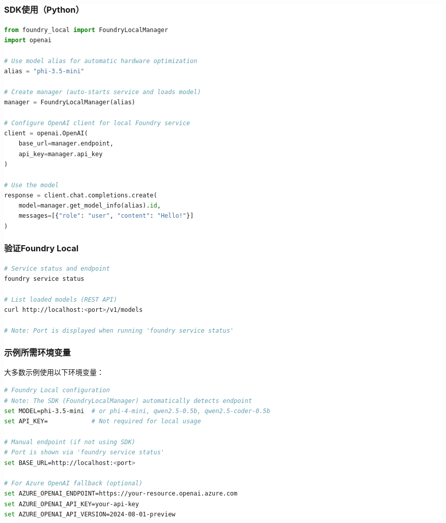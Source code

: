 ### SDK使用（Python）
```python
from foundry_local import FoundryLocalManager
import openai

# Use model alias for automatic hardware optimization
alias = "phi-3.5-mini"

# Create manager (auto-starts service and loads model)
manager = FoundryLocalManager(alias)

# Configure OpenAI client for local Foundry service
client = openai.OpenAI(
    base_url=manager.endpoint,
    api_key=manager.api_key
)

# Use the model
response = client.chat.completions.create(
    model=manager.get_model_info(alias).id,
    messages=[{"role": "user", "content": "Hello!"}]
)
```

### 验证Foundry Local
```bash
# Service status and endpoint
foundry service status

# List loaded models (REST API)
curl http://localhost:<port>/v1/models

# Note: Port is displayed when running 'foundry service status'
```

### 示例所需环境变量

大多数示例使用以下环境变量：
```bash
# Foundry Local configuration
# Note: The SDK (FoundryLocalManager) automatically detects endpoint
set MODEL=phi-3.5-mini  # or phi-4-mini, qwen2.5-0.5b, qwen2.5-coder-0.5b
set API_KEY=            # Not required for local usage

# Manual endpoint (if not using SDK)
# Port is shown via 'foundry service status'
set BASE_URL=http://localhost:<port>

# For Azure OpenAI fallback (optional)
set AZURE_OPENAI_ENDPOINT=https://your-resource.openai.azure.com
set AZURE_OPENAI_API_KEY=your-api-key
set AZURE_OPENAI_API_VERSION=2024-08-01-preview
```
